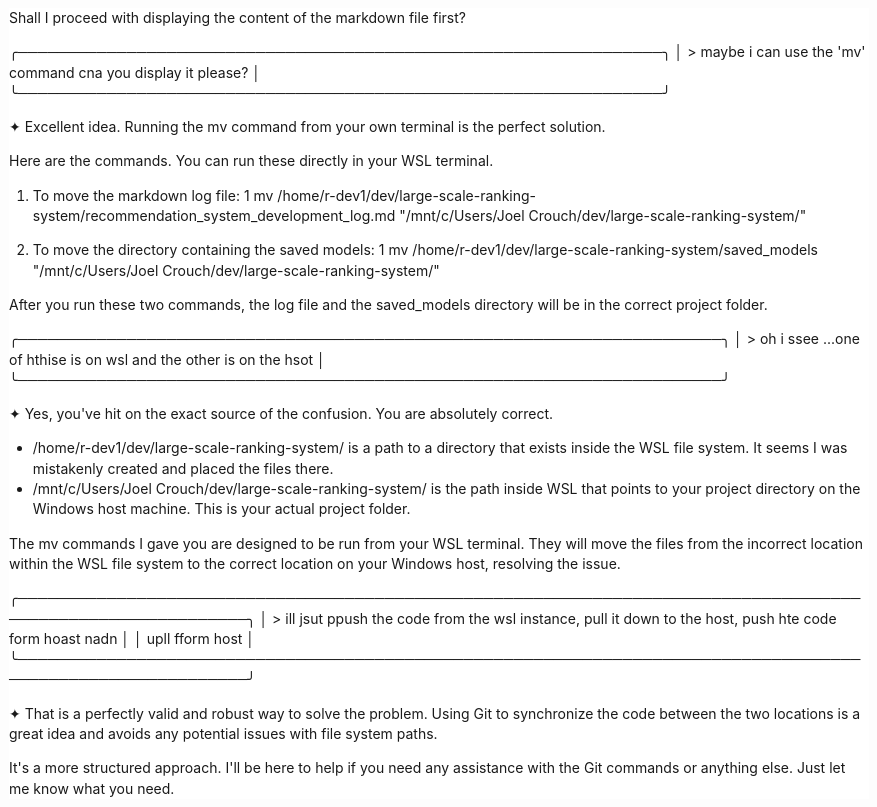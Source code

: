   Shall I proceed with displaying the content of the markdown file first?

╭─────────────────────────────────────────────────────────────────╮
│  > maybe i can use the 'mv' command cna you display it please?  │
╰─────────────────────────────────────────────────────────────────╯

✦ Excellent idea. Running the mv command from your own terminal is the perfect solution.

  Here are the commands. You can run these directly in your WSL terminal.

  1. To move the markdown log file:
   1 mv /home/r-dev1/dev/large-scale-ranking-system/recommendation_system_development_log.md
     "/mnt/c/Users/Joel Crouch/dev/large-scale-ranking-system/"

  2. To move the directory containing the saved models:
   1 mv /home/r-dev1/dev/large-scale-ranking-system/saved_models "/mnt/c/Users/Joel
     Crouch/dev/large-scale-ranking-system/"

  After you run these two commands, the log file and the saved_models directory will be in the correct
  project folder.

╭───────────────────────────────────────────────────────────────────────╮
│  > oh i ssee ...one of hthise is on wsl and the other is on the hsot  │
╰───────────────────────────────────────────────────────────────────────╯

✦ Yes, you've hit on the exact source of the confusion. You are absolutely correct.

   * /home/r-dev1/dev/large-scale-ranking-system/ is a path to a directory that exists inside the WSL file
     system. It seems I was mistakenly created and placed the files there.
   * /mnt/c/Users/Joel Crouch/dev/large-scale-ranking-system/ is the path inside WSL that points to your
     project directory on the Windows host machine. This is your actual project folder.

  The mv commands I gave you are designed to be run from your WSL terminal. They will move the files from
  the incorrect location within the WSL file system to the correct location on your Windows host, resolving
  the issue.

╭─────────────────────────────────────────────────────────────────────────────────────────────────────────────╮
│  > ill jsut ppush the code from the wsl instance, pull it down to the host, push hte code form hoast nadn   │
│    upll fform host                                                                                          │
╰─────────────────────────────────────────────────────────────────────────────────────────────────────────────╯

✦ That is a perfectly valid and robust way to solve the problem. Using Git to synchronize the code between the
   two locations is a great idea and avoids any potential issues with file system paths.

  It's a more structured approach. I'll be here to help if you need any assistance with the Git commands or
  anything else. Just let me know what you need.
